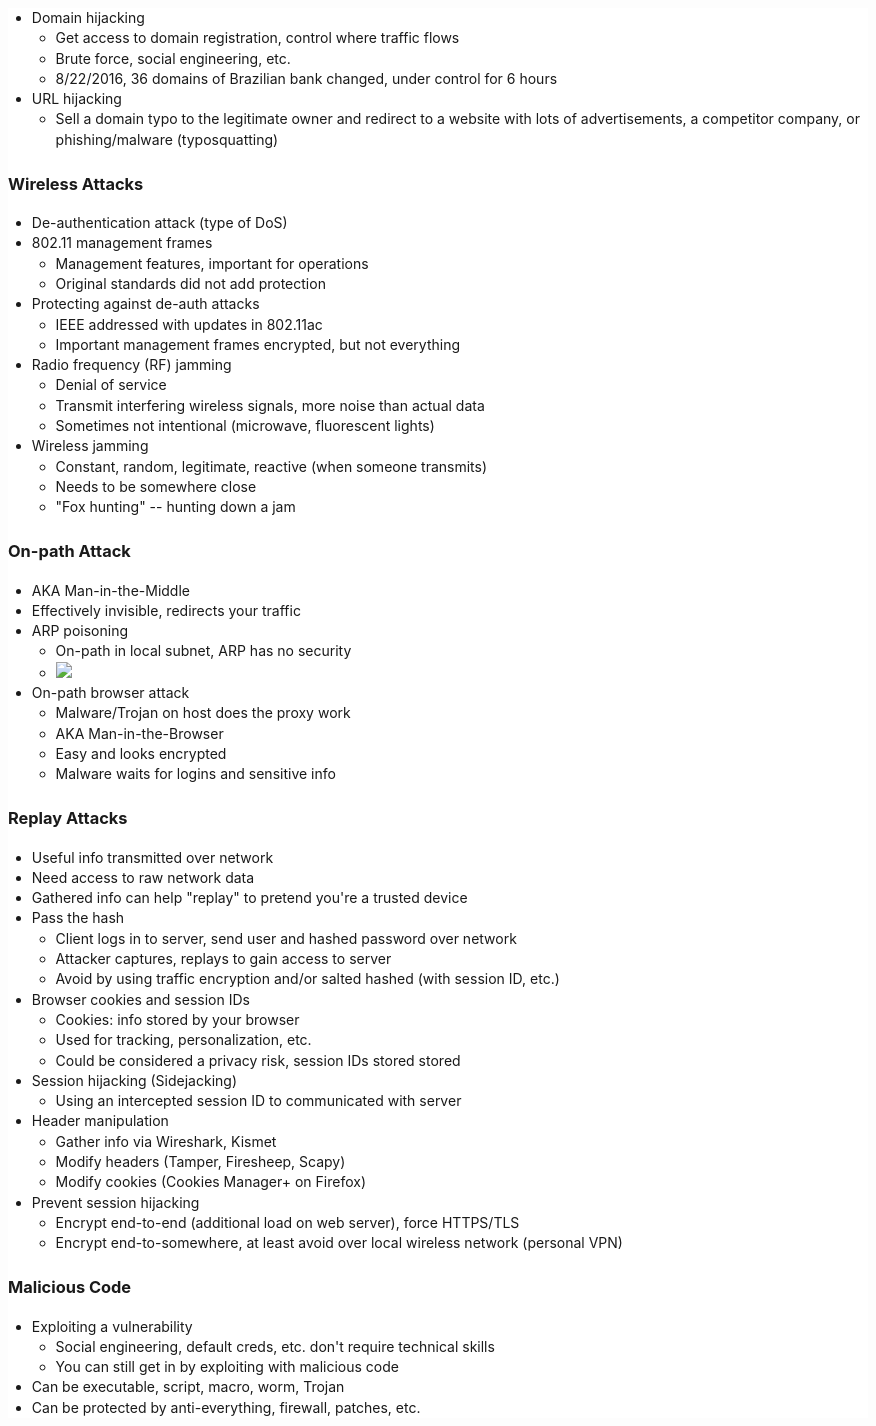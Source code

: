 - Domain hijacking
	- Get access to domain registration, control where traffic flows
	- Brute force, social engineering, etc.
	- 8/22/2016, 36 domains of Brazilian bank changed, under control for 6 hours
- URL hijacking 
	- Sell a domain typo to the legitimate owner and redirect to a website with lots of advertisements, a competitor company, or phishing/malware (typosquatting)
### Wireless Attacks
- De-authentication attack (type of DoS)
- 802.11 management frames
	- Management features, important for operations
	- Original standards did not add protection
- Protecting against de-auth attacks
	- IEEE addressed with updates in 802.11ac
	- Important management frames encrypted, but not everything
- Radio frequency (RF) jamming
	- Denial of service
	- Transmit interfering wireless signals, more noise than actual data
	- Sometimes not intentional (microwave, fluorescent lights)
- Wireless jamming
	- Constant, random, legitimate, reactive (when someone transmits)
	- Needs to be somewhere close
	- "Fox hunting" -- hunting down a jam
### On-path Attack
- AKA Man-in-the-Middle
- Effectively invisible, redirects your traffic
- ARP poisoning
	- On-path in local subnet, ARP has no security
	- ![](../Resources/2.0/arp-poisoning.png)
- On-path browser attack
	- Malware/Trojan on host does the proxy work
	- AKA Man-in-the-Browser
	- Easy and looks encrypted
	- Malware waits for logins and sensitive info
### Replay Attacks
- Useful info transmitted over network
- Need access to raw network data
- Gathered info can help "replay" to pretend you're a trusted device
- Pass the hash
	- Client logs in to server, send user and hashed password over network
	- Attacker captures, replays to gain access to server
	- Avoid by using traffic encryption and/or salted hashed (with session ID, etc.)
- Browser cookies and session IDs
	- Cookies: info stored by your browser
	- Used for tracking, personalization, etc.
	- Could be considered a privacy risk, session IDs stored stored
- Session hijacking (Sidejacking)
	- Using an intercepted session ID to communicated with server
- Header manipulation
	- Gather info via Wireshark, Kismet
	- Modify headers (Tamper, Firesheep, Scapy)
	- Modify cookies (Cookies Manager+ on Firefox)
- Prevent session hijacking
	- Encrypt end-to-end (additional load on web server), force HTTPS/TLS
	- Encrypt end-to-somewhere, at least avoid over local wireless network (personal VPN)
### Malicious Code
- Exploiting a vulnerability
	- Social engineering, default creds, etc. don't require technical skills
	- You can still get in by exploiting with malicious code
- Can be executable, script, macro, worm, Trojan
- Can be protected by anti-everything, firewall, patches, etc.